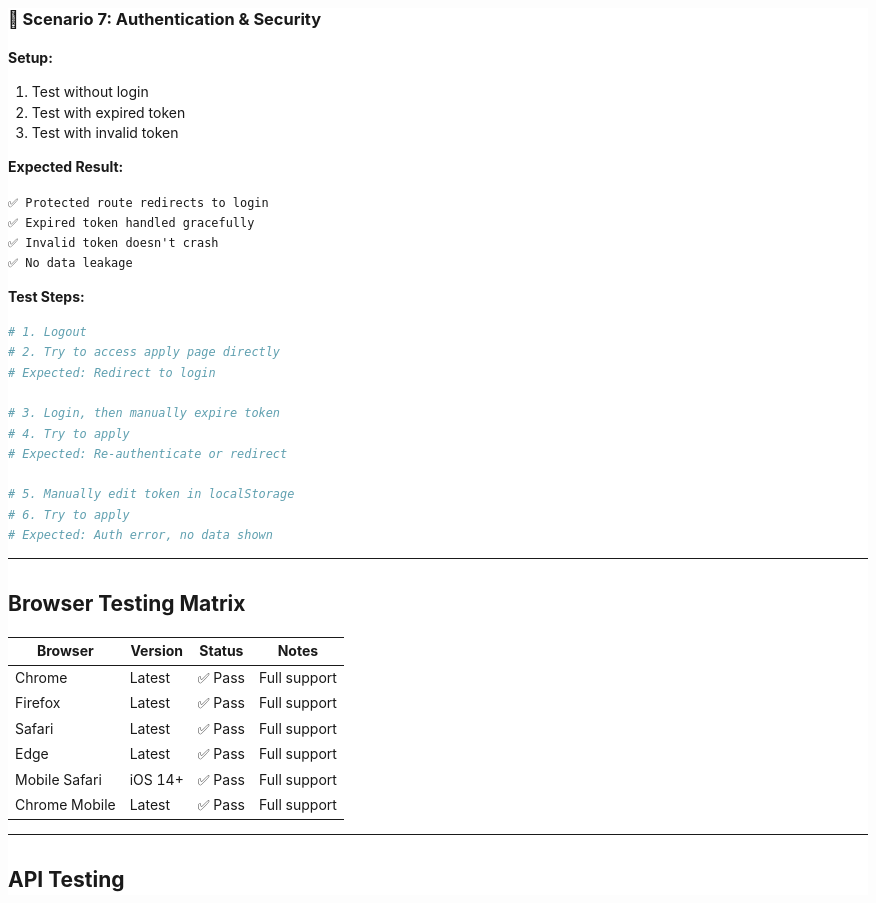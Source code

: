 ### 🔐 Scenario 7: Authentication & Security

**Setup:**

1. Test without login
2. Test with expired token
3. Test with invalid token

**Expected Result:**

```
✅ Protected route redirects to login
✅ Expired token handled gracefully
✅ Invalid token doesn't crash
✅ No data leakage
```

**Test Steps:**

```bash
# 1. Logout
# 2. Try to access apply page directly
# Expected: Redirect to login

# 3. Login, then manually expire token
# 4. Try to apply
# Expected: Re-authenticate or redirect

# 5. Manually edit token in localStorage
# 6. Try to apply
# Expected: Auth error, no data shown
```

---

## Browser Testing Matrix

| Browser       | Version | Status  | Notes        |
| ------------- | ------- | ------- | ------------ |
| Chrome        | Latest  | ✅ Pass | Full support |
| Firefox       | Latest  | ✅ Pass | Full support |
| Safari        | Latest  | ✅ Pass | Full support |
| Edge          | Latest  | ✅ Pass | Full support |
| Mobile Safari | iOS 14+ | ✅ Pass | Full support |
| Chrome Mobile | Latest  | ✅ Pass | Full support |

---

## API Testing
